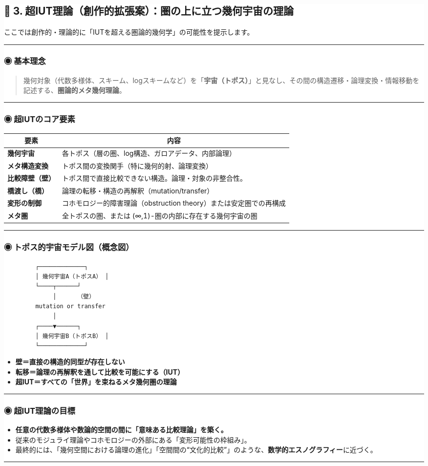 
## 🔶 3. 超IUT理論（創作的拡張案）：圏の上に立つ幾何宇宙の理論

ここでは創作的・理論的に「IUTを超える圏論的幾何学」の可能性を提示します。

---

### ◉ 基本理念
> 幾何対象（代数多様体、スキーム、logスキームなど）を「**宇宙（トポス）**」と見なし、その間の構造遷移・論理変換・情報移動を記述する、**圏論的メタ幾何理論**。

---

### ◉ 超IUTのコア要素

| 要素 | 内容 |
|------|------|
| **幾何宇宙** | 各トポス（層の圏、log構造、ガロアデータ、内部論理） |
| **メタ構造変換** | トポス間の変換関手（特に幾何的射、論理変換） |
| **比較障壁（壁）** | トポス間で直接比較できない構造。論理・対象の非整合性。 |
| **橋渡し（橋）** | 論理の転移・構造の再解釈（mutation/transfer） |
| **変形の制御** | コホモロジー的障害理論（obstruction theory）または安定圏での再構成 |
| **メタ圏** | 全トポスの圏、または (∞,1)-圏の内部に存在する幾何宇宙の圏 |

---

### ◉ トポス的宇宙モデル図（概念図）

```
         ┌─────────────┐
         │ 幾何宇宙A（トポスA） │
         └────┬──────┘
              │      （壁）
         mutation or transfer
              │
         ┌────▼──────┐
         │ 幾何宇宙B（トポスB） │
         └─────────────┘
```

- **壁＝直接の構造的同型が存在しない**
- **転移＝論理の再解釈を通して比較を可能にする（IUT）**
- **超IUT＝すべての「世界」を束ねるメタ幾何圏の理論**

---

### ◉ 超IUT理論の目標
- **任意の代数多様体や数論的空間の間に「意味ある比較理論」を築く。**
- 従来のモジュライ理論やコホモロジーの外部にある「変形可能性の枠組み」。
- 最終的には、「幾何空間における論理の進化」「空間間の“文化的比較”」のような、**数学的エスノグラフィー**に近づく。

---
